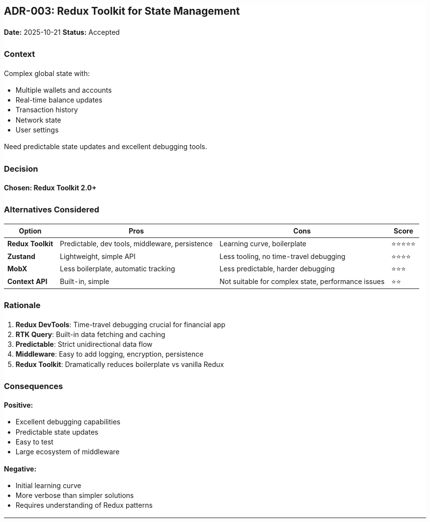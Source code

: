 ## ADR-003: Redux Toolkit for State Management

**Date:** 2025-10-21
**Status:** Accepted

### Context

Complex global state with:
- Multiple wallets and accounts
- Real-time balance updates
- Transaction history
- Network state
- User settings

Need predictable state updates and excellent debugging tools.

### Decision

**Chosen: Redux Toolkit 2.0+**

### Alternatives Considered

| Option | Pros | Cons | Score |
|--------|------|------|-------|
| **Redux Toolkit** | Predictable, dev tools, middleware, persistence | Learning curve, boilerplate | ⭐⭐⭐⭐⭐ |
| **Zustand** | Lightweight, simple API | Less tooling, no time-travel debugging | ⭐⭐⭐⭐ |
| **MobX** | Less boilerplate, automatic tracking | Less predictable, harder debugging | ⭐⭐⭐ |
| **Context API** | Built-in, simple | Not suitable for complex state, performance issues | ⭐⭐ |

### Rationale

1. **Redux DevTools**: Time-travel debugging crucial for financial app
2. **RTK Query**: Built-in data fetching and caching
3. **Predictable**: Strict unidirectional data flow
4. **Middleware**: Easy to add logging, encryption, persistence
5. **Redux Toolkit**: Dramatically reduces boilerplate vs vanilla Redux

### Consequences

**Positive:**
- Excellent debugging capabilities
- Predictable state updates
- Easy to test
- Large ecosystem of middleware

**Negative:**
- Initial learning curve
- More verbose than simpler solutions
- Requires understanding of Redux patterns

---